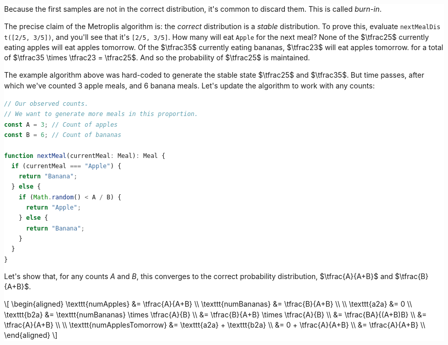 Because the first samples are not in the correct distribution,
it's common to discard them.
This is called _burn-in_.

The precise claim of the Metroplis algorithm is:
the _correct_ distribution is a _stable_ distribution.
To prove this,
evaluate `nextMealDist([2/5, 3/5])`,
and you'll see that it's `[2/5, 3/5]`.
How many will eat `Apple` for the next meal?
None of the $\tfrac25$ currently eating apples will eat apples tomorrow.
Of the $\tfrac35$ currently eating bananas,
$\tfrac23$ will eat apples tomorrow.
for a total of $\tfrac35 \times \tfrac23 = \tfrac25$.
And so the probability of $\tfrac25$ is maintained.

The example algorithm above was hard-coded
to generate the stable state $\tfrac25$ and $\tfrac35$.
But time passes,
after which we've counted $3$ apple meals, and $6$ banana meals.
Let's update the algorithm to work with any counts:

```ts
// Our observed counts.
// We want to generate more meals in this proportion.
const A = 3; // Count of apples
const B = 6; // Count of bananas

function nextMeal(currentMeal: Meal): Meal {
  if (currentMeal === "Apple") {
    return "Banana";
  } else {
    if (Math.random() < A / B) {
      return "Apple";
    } else {
      return "Banana";
    }
  }
}
```

Let's show that, for any counts $A$ and $B$,
this converges to the correct probability distribution,
$\tfrac{A}{A+B}$ and $\tfrac{B}{A+B}$.

<p>
  \[
  \begin{aligned}
    \texttt{numApples} &= \tfrac{A}{A+B} \\
    \texttt{numBananas} &= \tfrac{B}{A+B} \\
    \\
    \texttt{a2a} &= 0 \\
    \texttt{b2a} &= \texttt{numBananas} \times \tfrac{A}{B} \\
                 &= \tfrac{B}{A+B} \times \tfrac{A}{B} \\
                 &= \tfrac{BA}{(A+B)B} \\
                 &= \tfrac{A}{A+B} \\
    \\
    \texttt{numApplesTomorrow} &= \texttt{a2a} + \texttt{b2a} \\
                               &= 0 + \tfrac{A}{A+B} \\
                               &= \tfrac{A}{A+B} \\
  \end{aligned}
  \]
</p>
